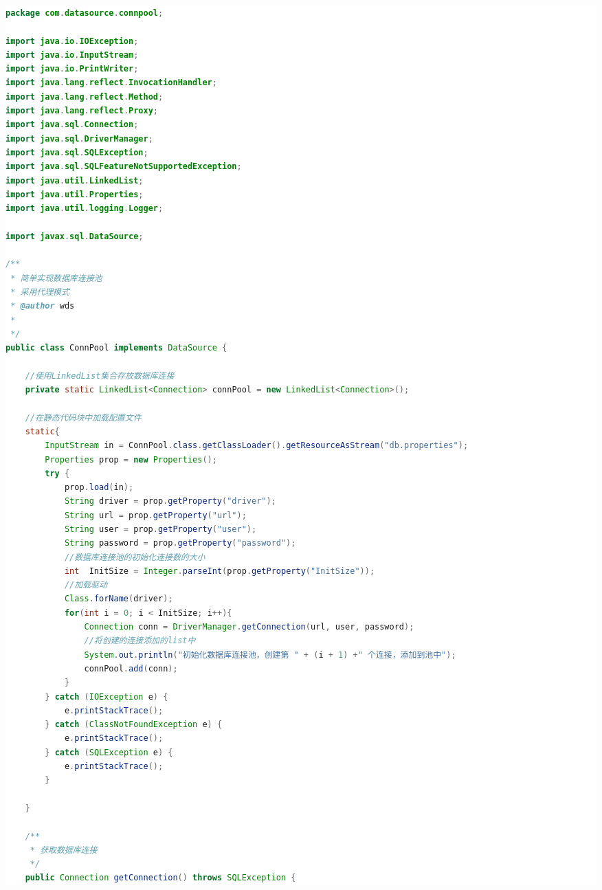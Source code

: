 ```java
package com.datasource.connpool;

import java.io.IOException;
import java.io.InputStream;
import java.io.PrintWriter;
import java.lang.reflect.InvocationHandler;
import java.lang.reflect.Method;
import java.lang.reflect.Proxy;
import java.sql.Connection;
import java.sql.DriverManager;
import java.sql.SQLException;
import java.sql.SQLFeatureNotSupportedException;
import java.util.LinkedList;
import java.util.Properties;
import java.util.logging.Logger;

import javax.sql.DataSource;

/**
 * 简单实现数据库连接池
 * 采用代理模式
 * @author wds
 *
 */
public class ConnPool implements DataSource {

    //使用LinkedList集合存放数据库连接
    private static LinkedList<Connection> connPool = new LinkedList<Connection>();

    //在静态代码块中加载配置文件
    static{
        InputStream in = ConnPool.class.getClassLoader().getResourceAsStream("db.properties");
        Properties prop = new Properties();
        try {
            prop.load(in);
            String driver = prop.getProperty("driver");
            String url = prop.getProperty("url");
            String user = prop.getProperty("user");
            String password = prop.getProperty("password");
            //数据库连接池的初始化连接数的大小
            int  InitSize = Integer.parseInt(prop.getProperty("InitSize"));
            //加载驱动
            Class.forName(driver);
            for(int i = 0; i < InitSize; i++){
                Connection conn = DriverManager.getConnection(url, user, password);
                //将创建的连接添加的list中
                System.out.println("初始化数据库连接池，创建第 " + (i + 1) +" 个连接，添加到池中");
                connPool.add(conn);
            }
        } catch (IOException e) {
            e.printStackTrace();
        } catch (ClassNotFoundException e) {
            e.printStackTrace();
        } catch (SQLException e) {
            e.printStackTrace();
        }

    }

    /**
     * 获取数据库连接
     */
    public Connection getConnection() throws SQLException {
```